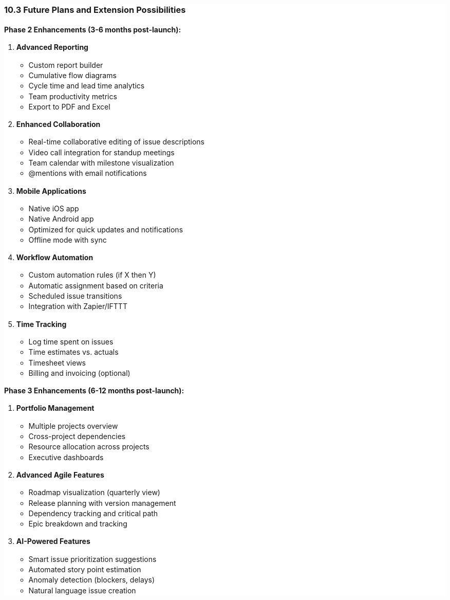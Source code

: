 ### 10.3 Future Plans and Extension Possibilities

**Phase 2 Enhancements (3-6 months post-launch):**

1. **Advanced Reporting**
   - Custom report builder
   - Cumulative flow diagrams
   - Cycle time and lead time analytics
   - Team productivity metrics
   - Export to PDF and Excel

2. **Enhanced Collaboration**
   - Real-time collaborative editing of issue descriptions
   - Video call integration for standup meetings
   - Team calendar with milestone visualization
   - @mentions with email notifications

3. **Mobile Applications**
   - Native iOS app
   - Native Android app
   - Optimized for quick updates and notifications
   - Offline mode with sync

4. **Workflow Automation**
   - Custom automation rules (if X then Y)
   - Automatic assignment based on criteria
   - Scheduled issue transitions
   - Integration with Zapier/IFTTT

5. **Time Tracking**
   - Log time spent on issues
   - Time estimates vs. actuals
   - Timesheet views
   - Billing and invoicing (optional)

**Phase 3 Enhancements (6-12 months post-launch):**

1. **Portfolio Management**
   - Multiple projects overview
   - Cross-project dependencies
   - Resource allocation across projects
   - Executive dashboards

2. **Advanced Agile Features**
   - Roadmap visualization (quarterly view)
   - Release planning with version management
   - Dependency tracking and critical path
   - Epic breakdown and tracking

3. **AI-Powered Features**
   - Smart issue prioritization suggestions
   - Automated story point estimation
   - Anomaly detection (blockers, delays)
   - Natural language issue creation
